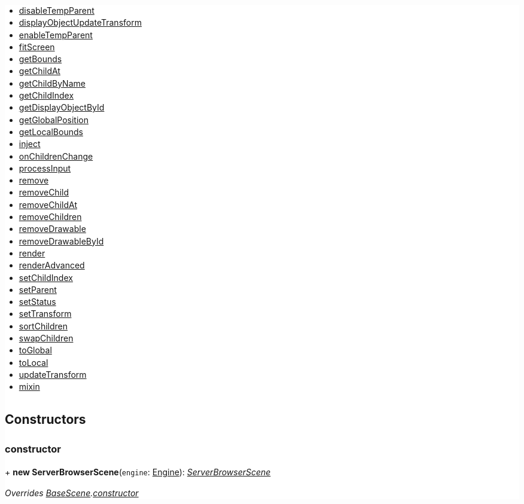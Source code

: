 * [disableTempParent](_src_gameengine_scenes_serverbrowserscene_.serverbrowserscene.md#disabletempparent)
* [displayObjectUpdateTransform](_src_gameengine_scenes_serverbrowserscene_.serverbrowserscene.md#displayobjectupdatetransform)
* [enableTempParent](_src_gameengine_scenes_serverbrowserscene_.serverbrowserscene.md#enabletempparent)
* [fitScreen](_src_gameengine_scenes_serverbrowserscene_.serverbrowserscene.md#fitscreen)
* [getBounds](_src_gameengine_scenes_serverbrowserscene_.serverbrowserscene.md#getbounds)
* [getChildAt](_src_gameengine_scenes_serverbrowserscene_.serverbrowserscene.md#getchildat)
* [getChildByName](_src_gameengine_scenes_serverbrowserscene_.serverbrowserscene.md#getchildbyname)
* [getChildIndex](_src_gameengine_scenes_serverbrowserscene_.serverbrowserscene.md#getchildindex)
* [getDisplayObjectById](_src_gameengine_scenes_serverbrowserscene_.serverbrowserscene.md#getdisplayobjectbyid)
* [getGlobalPosition](_src_gameengine_scenes_serverbrowserscene_.serverbrowserscene.md#getglobalposition)
* [getLocalBounds](_src_gameengine_scenes_serverbrowserscene_.serverbrowserscene.md#getlocalbounds)
* [inject](_src_gameengine_scenes_serverbrowserscene_.serverbrowserscene.md#inject)
* [onChildrenChange](_src_gameengine_scenes_serverbrowserscene_.serverbrowserscene.md#protected-onchildrenchange)
* [processInput](_src_gameengine_scenes_serverbrowserscene_.serverbrowserscene.md#processinput)
* [remove](_src_gameengine_scenes_serverbrowserscene_.serverbrowserscene.md#remove)
* [removeChild](_src_gameengine_scenes_serverbrowserscene_.serverbrowserscene.md#removechild)
* [removeChildAt](_src_gameengine_scenes_serverbrowserscene_.serverbrowserscene.md#removechildat)
* [removeChildren](_src_gameengine_scenes_serverbrowserscene_.serverbrowserscene.md#removechildren)
* [removeDrawable](_src_gameengine_scenes_serverbrowserscene_.serverbrowserscene.md#removedrawable)
* [removeDrawableById](_src_gameengine_scenes_serverbrowserscene_.serverbrowserscene.md#removedrawablebyid)
* [render](_src_gameengine_scenes_serverbrowserscene_.serverbrowserscene.md#render)
* [renderAdvanced](_src_gameengine_scenes_serverbrowserscene_.serverbrowserscene.md#protected-renderadvanced)
* [setChildIndex](_src_gameengine_scenes_serverbrowserscene_.serverbrowserscene.md#setchildindex)
* [setParent](_src_gameengine_scenes_serverbrowserscene_.serverbrowserscene.md#setparent)
* [setStatus](_src_gameengine_scenes_serverbrowserscene_.serverbrowserscene.md#setstatus)
* [setTransform](_src_gameengine_scenes_serverbrowserscene_.serverbrowserscene.md#settransform)
* [sortChildren](_src_gameengine_scenes_serverbrowserscene_.serverbrowserscene.md#sortchildren)
* [swapChildren](_src_gameengine_scenes_serverbrowserscene_.serverbrowserscene.md#swapchildren)
* [toGlobal](_src_gameengine_scenes_serverbrowserscene_.serverbrowserscene.md#toglobal)
* [toLocal](_src_gameengine_scenes_serverbrowserscene_.serverbrowserscene.md#tolocal)
* [updateTransform](_src_gameengine_scenes_serverbrowserscene_.serverbrowserscene.md#updatetransform)
* [mixin](_src_gameengine_scenes_serverbrowserscene_.serverbrowserscene.md#static-mixin)

## Constructors

###  constructor

\+ **new ServerBrowserScene**(`engine`: [Engine](_src_gameengine_engine_.engine.md)): *[ServerBrowserScene](_src_gameengine_scenes_serverbrowserscene_.serverbrowserscene.md)*

*Overrides [BaseScene](_src_gameengine_scenes_basescene_.basescene.md).[constructor](_src_gameengine_scenes_basescene_.basescene.md#constructor)*
